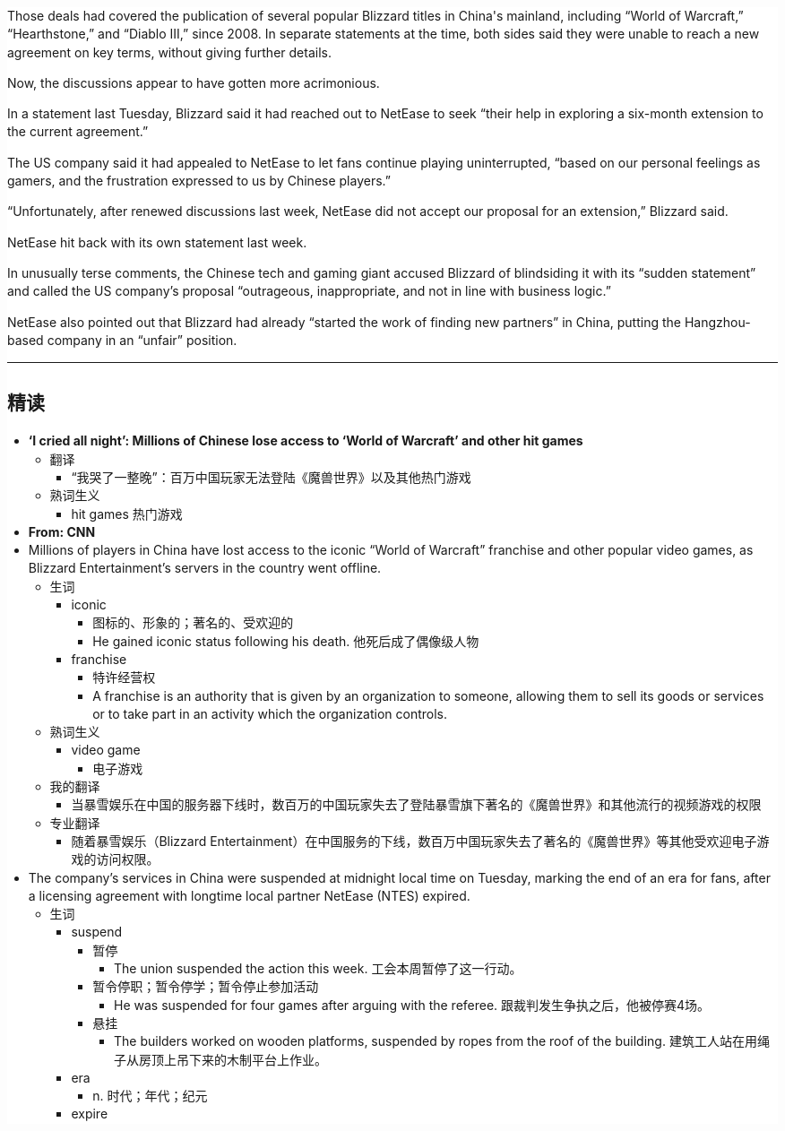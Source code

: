 Those deals had covered the publication of several popular Blizzard titles in China's mainland, including “World of Warcraft,” “Hearthstone,” and “Diablo III,” since 2008. In separate statements at the time, both sides said they were unable to reach a new agreement on key terms, without giving further details.

Now, the discussions appear to have gotten more acrimonious.

In a statement last Tuesday, Blizzard said it had reached out to NetEase to seek “their help in exploring a six-month extension to the current agreement.”

The US company said it had appealed to NetEase to let fans continue playing uninterrupted, “based on our personal feelings as gamers, and the frustration expressed to us by Chinese players.”

“Unfortunately, after renewed discussions last week, NetEase did not accept our proposal for an extension,” Blizzard said.

NetEase hit back with its own statement last week.

In unusually terse comments, the Chinese tech and gaming giant accused Blizzard of blindsiding it with its “sudden statement” and called the US company’s proposal “outrageous, inappropriate, and not in line with business logic.”

NetEase also pointed out that Blizzard had already “started the work of finding new partners” in China, putting the Hangzhou-based company in an “unfair” position.

***

## 精读

- **‘I cried all night’: Millions of Chinese lose access to ‘World of Warcraft’ and other hit games**
	- 翻译
		- “我哭了一整晚”：百万中国玩家无法登陆《魔兽世界》以及其他热门游戏
	- 熟词生义
		- hit games 热门游戏
- **From: CNN**
- Millions of players in China have lost access to the iconic “World of Warcraft” franchise and other popular video games, as Blizzard Entertainment’s servers in the country went offline.
	- 生词
		- iconic
			- 图标的、形象的；著名的、受欢迎的
			- He gained iconic status following his death. 他死后成了偶像级人物
		- franchise
			- 特许经营权
			- A franchise is an authority that is given by an organization to someone, allowing them to sell its goods or services or to take part in an activity which the organization controls.
	- 熟词生义
		- video game
			- 电子游戏
	- 我的翻译
		- 当暴雪娱乐在中国的服务器下线时，数百万的中国玩家失去了登陆暴雪旗下著名的《魔兽世界》和其他流行的视频游戏的权限
	- 专业翻译
		- 随着暴雪娱乐（Blizzard Entertainment）在中国服务的下线，数百万中国玩家失去了著名的《魔兽世界》等其他受欢迎电子游戏的访问权限。
- The company’s services in China were suspended at midnight local time on Tuesday, marking the end of an era for fans, after a licensing agreement with longtime local partner NetEase (NTES) expired.
	- 生词
		- suspend
			- 暂停
				- The union suspended the action this week. 工会本周暂停了这一行动。
			- 暂令停职；暂令停学；暂令停止参加活动
				- He was suspended for four games after arguing with the referee. 跟裁判发生争执之后，他被停赛4场。
			- 悬挂
				- The builders worked on wooden platforms, suspended by ropes from the roof of the building. 建筑工人站在用绳子从房顶上吊下来的木制平台上作业。
		- era
			- n. 时代；年代；纪元
		- expire